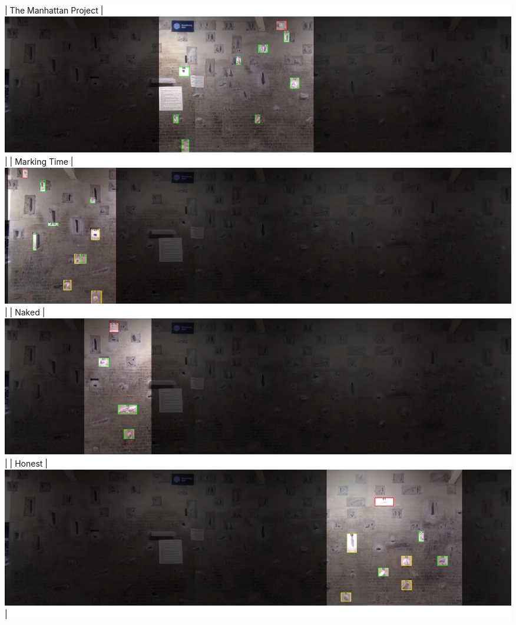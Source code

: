 | The Manhattan Project                        | ![The Manhattan Project](https://github.com/iacobo/iffley-wall-app/blob/main/.assets/img/routes/themanhattanproject.png?raw=true)                                         |
| Marking Time                                 | ![Marking Time](https://github.com/iacobo/iffley-wall-app/blob/main/.assets/img/routes/markingtime.png?raw=true)                                                          |
| Naked                                        | ![Naked](https://github.com/iacobo/iffley-wall-app/blob/main/.assets/img/routes/naked.png?raw=true)                                                                       |
| Honest                                       | ![Honest](https://github.com/iacobo/iffley-wall-app/blob/main/.assets/img/routes/honest.png?raw=true)                                                                     |
